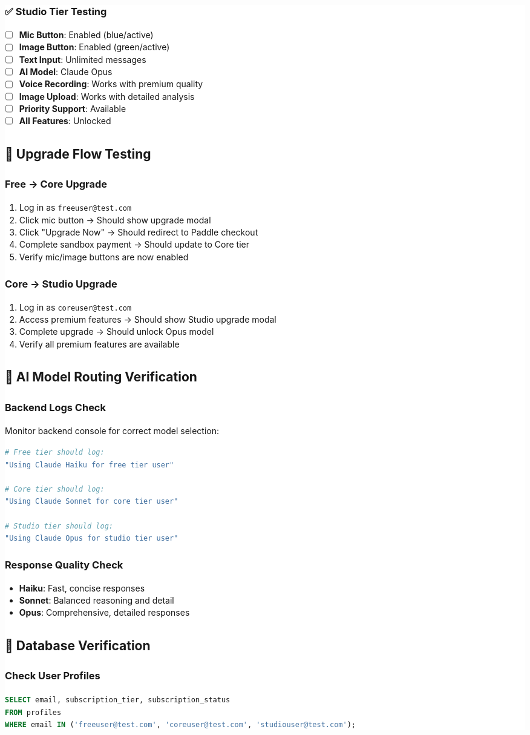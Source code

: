 ### ✅ Studio Tier Testing
- [ ] **Mic Button**: Enabled (blue/active)
- [ ] **Image Button**: Enabled (green/active)
- [ ] **Text Input**: Unlimited messages
- [ ] **AI Model**: Claude Opus
- [ ] **Voice Recording**: Works with premium quality
- [ ] **Image Upload**: Works with detailed analysis
- [ ] **Priority Support**: Available
- [ ] **All Features**: Unlocked

## 🔄 Upgrade Flow Testing

### Free → Core Upgrade
1. Log in as `freeuser@test.com`
2. Click mic button → Should show upgrade modal
3. Click "Upgrade Now" → Should redirect to Paddle checkout
4. Complete sandbox payment → Should update to Core tier
5. Verify mic/image buttons are now enabled

### Core → Studio Upgrade
1. Log in as `coreuser@test.com`
2. Access premium features → Should show Studio upgrade modal
3. Complete upgrade → Should unlock Opus model
4. Verify all premium features are available

## 🤖 AI Model Routing Verification

### Backend Logs Check
Monitor backend console for correct model selection:

```bash
# Free tier should log:
"Using Claude Haiku for free tier user"

# Core tier should log:
"Using Claude Sonnet for core tier user"

# Studio tier should log:
"Using Claude Opus for studio tier user"
```

### Response Quality Check
- **Haiku**: Fast, concise responses
- **Sonnet**: Balanced reasoning and detail
- **Opus**: Comprehensive, detailed responses

## 💾 Database Verification

### Check User Profiles
```sql
SELECT email, subscription_tier, subscription_status 
FROM profiles 
WHERE email IN ('freeuser@test.com', 'coreuser@test.com', 'studiouser@test.com');
```
